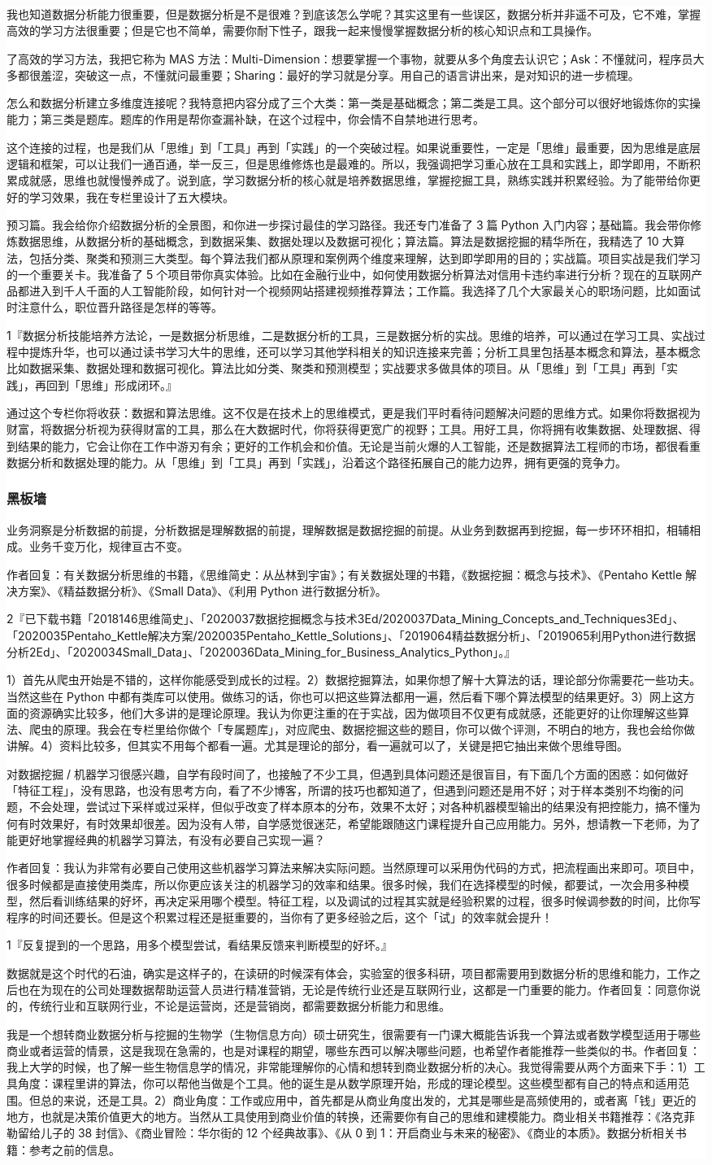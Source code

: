 我也知道数据分析能力很重要，但是数据分析是不是很难？到底该怎么学呢？其实这里有一些误区，数据分析并非遥不可及，它不难，掌握高效的学习方法很重要；但是它也不简单，需要你耐下性子，跟我一起来慢慢掌握数据分析的核心知识点和工具操作。

了高效的学习方法，我把它称为 MAS 方法：Multi-Dimension：想要掌握一个事物，就要从多个角度去认识它；Ask：不懂就问，程序员大多都很羞涩，突破这一点，不懂就问最重要；Sharing：最好的学习就是分享。用自己的语言讲出来，是对知识的进一步梳理。

怎么和数据分析建立多维度连接呢？我特意把内容分成了三个大类：第一类是基础概念；第二类是工具。这个部分可以很好地锻炼你的实操能力；第三类是题库。题库的作用是帮你查漏补缺，在这个过程中，你会情不自禁地进行思考。

这个连接的过程，也是我们从「思维」到「工具」再到「实践」的一个突破过程。如果说重要性，一定是「思维」最重要，因为思维是底层逻辑和框架，可以让我们一通百通，举一反三，但是思维修炼也是最难的。所以，我强调把学习重心放在工具和实践上，即学即用，不断积累成就感，思维也就慢慢养成了。说到底，学习数据分析的核心就是培养数据思维，掌握挖掘工具，熟练实践并积累经验。为了能带给你更好的学习效果，我在专栏里设计了五大模块。

预习篇。我会给你介绍数据分析的全景图，和你进一步探讨最佳的学习路径。我还专门准备了 3 篇 Python 入门内容；基础篇。我会带你修炼数据思维，从数据分析的基础概念，到数据采集、数据处理以及数据可视化；算法篇。算法是数据挖掘的精华所在，我精选了 10 大算法，包括分类、聚类和预测三大类型。每个算法我们都从原理和案例两个维度来理解，达到即学即用的目的；实战篇。项目实战是我们学习的一个重要关卡。我准备了 5 个项目带你真实体验。比如在金融行业中，如何使用数据分析算法对信用卡违约率进行分析？现在的互联网产品都进入到千人千面的人工智能阶段，如何针对一个视频网站搭建视频推荐算法；工作篇。我选择了几个大家最关心的职场问题，比如面试时注意什么，职位晋升路径是怎样的等等。

1『数据分析技能培养方法论，一是数据分析思维，二是数据分析的工具，三是数据分析的实战。思维的培养，可以通过在学习工具、实战过程中提炼升华，也可以通过读书学习大牛的思维，还可以学习其他学科相关的知识连接来完善；分析工具里包括基本概念和算法，基本概念比如数据采集、数据处理和数据可视化。算法比如分类、聚类和预测模型；实战要求多做具体的项目。从「思维」到「工具」再到「实践」，再回到「思维」形成闭环。』

通过这个专栏你将收获：数据和算法思维。这不仅是在技术上的思维模式，更是我们平时看待问题解决问题的思维方式。如果你将数据视为财富，将数据分析视为获得财富的工具，那么在大数据时代，你将获得更宽广的视野；工具。用好工具，你将拥有收集数据、处理数据、得到结果的能力，它会让你在工作中游刃有余；更好的工作机会和价值。无论是当前火爆的人工智能，还是数据算法工程师的市场，都很看重数据分析和数据处理的能力。从「思维」到「工具」再到「实践」，沿着这个路径拓展自己的能力边界，拥有更强的竞争力。

### 黑板墙

业务洞察是分析数据的前提，分析数据是理解数据的前提，理解数据是数据挖掘的前提。从业务到数据再到挖掘，每一步环环相扣，相辅相成。业务千变万化，规律亘古不变。

作者回复：有关数据分析思维的书籍，《思维简史：从丛林到宇宙》；有关数据处理的书籍，《数据挖掘：概念与技术》、《Pentaho Kettle 解决方案》、《精益数据分析》、《Small Data》、《利用 Python 进行数据分析》。

2『已下载书籍「2018146思维简史」、「2020037数据挖掘概念与技术3Ed/2020037Data_Mining_Concepts_and_Techniques3Ed」、「2020035Pentaho_Kettle解决方案/2020035Pentaho_Kettle_Solutions」、「2019064精益数据分析」、「2019065利用Python进行数据分析2Ed」、「2020034Small_Data」、「2020036Data_Mining_for_Business_Analytics_Python」。』

1）首先从爬虫开始是不错的，这样你能感受到成长的过程。2）数据挖掘算法，如果你想了解十大算法的话，理论部分你需要花一些功夫。当然这些在 Python 中都有类库可以使用。做练习的话，你也可以把这些算法都用一遍，然后看下哪个算法模型的结果更好。3）网上这方面的资源确实比较多，他们大多讲的是理论原理。我认为你更注重的在于实战，因为做项目不仅更有成就感，还能更好的让你理解这些算法、爬虫的原理。我会在专栏里给你做个「专属题库」，对应爬虫、数据挖掘这些的题目，你可以做个评测，不明白的地方，我也会给你做讲解。4）资料比较多，但其实不用每个都看一遍。尤其是理论的部分，看一遍就可以了，关键是把它抽出来做个思维导图。

对数据挖掘 / 机器学习很感兴趣，自学有段时间了，也接触了不少工具，但遇到具体问题还是很盲目，有下面几个方面的困惑：如何做好「特征工程」，没有思路，也没有思考方向，看了不少博客，所谓的技巧也都知道了，但遇到问题还是用不好；对于样本类别不均衡的问题，不会处理，尝试过下采样或过采样，但似乎改变了样本原本的分布，效果不太好；对各种机器模型输出的结果没有把控能力，搞不懂为何有时效果好，有时效果却很差。因为没有人带，自学感觉很迷茫，希望能跟随这门课程提升自己应用能力。另外，想请教一下老师，为了能更好地掌握经典的机器学习算法，有没有必要自己实现一遍？

作者回复：我认为非常有必要自己使用这些机器学习算法来解决实际问题。当然原理可以采用伪代码的方式，把流程画出来即可。项目中，很多时候都是直接使用类库，所以你更应该关注的机器学习的效率和结果。很多时候，我们在选择模型的时候，都要试，一次会用多种模型，然后看训练结果的好坏，再决定采用哪个模型。特征工程，以及调试的过程其实就是经验积累的过程，很多时候调参数的时间，比你写程序的时间还要长。但是这个积累过程还是挺重要的，当你有了更多经验之后，这个「试」的效率就会提升！

1『反复提到的一个思路，用多个模型尝试，看结果反馈来判断模型的好坏。』

数据就是这个时代的石油，确实是这样子的，在读研的时候深有体会，实验室的很多科研，项目都需要用到数据分析的思维和能力，工作之后也在为现在的公司处理数据帮助运营人员进行精准营销，无论是传统行业还是互联网行业，这都是一门重要的能力。作者回复：同意你说的，传统行业和互联网行业，不论是运营岗，还是营销岗，都需要数据分析能力和思维。

我是一个想转商业数据分析与挖掘的生物学（生物信息方向）硕士研究生，很需要有一门课大概能告诉我一个算法或者数学模型适用于哪些商业或者运营的情景，这是我现在急需的，也是对课程的期望，哪些东西可以解决哪些问题，也希望作者能推荐一些类似的书。作者回复：我上大学的时候，也了解一些生物信息学的情况，非常能理解你的心情和想转到商业数据分析的决心。我觉得需要从两个方面来下手：1）工具角度：课程里讲的算法，你可以帮他当做是个工具。他的诞生是从数学原理开始，形成的理论模型。这些模型都有自己的特点和适用范围。但总的来说，还是工具。2）商业角度：工作或应用中，首先都是从商业角度出发的，尤其是哪些是高频使用的，或者离「钱」更近的地方，也就是决策价值更大的地方。当然从工具使用到商业价值的转换，还需要你有自己的思维和建模能力。商业相关书籍推荐：《洛克菲勒留给儿子的 38 封信》、《商业冒险：华尔街的 12 个经典故事》、《从 0 到 1：开启商业与未来的秘密》、《商业的本质》。数据分析相关书籍：参考之前的信息。
